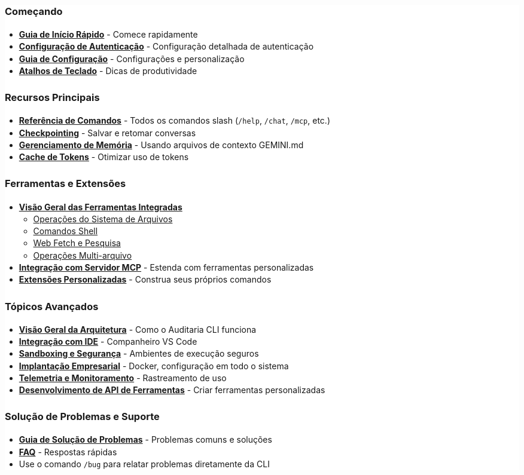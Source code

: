 ### Começando

- [**Guia de Início Rápido**](./docs/cli/index.md) - Comece rapidamente
- [**Configuração de Autenticação**](./docs/cli/authentication.md) -
  Configuração detalhada de autenticação
- [**Guia de Configuração**](./docs/cli/configuration.md) - Configurações e
  personalização
- [**Atalhos de Teclado**](./docs/keyboard-shortcuts.md) - Dicas de
  produtividade

### Recursos Principais

- [**Referência de Comandos**](./docs/cli/commands.md) - Todos os comandos slash
  (`/help`, `/chat`, `/mcp`, etc.)
- [**Checkpointing**](./docs/checkpointing.md) - Salvar e retomar conversas
- [**Gerenciamento de Memória**](./docs/tools/memory.md) - Usando arquivos de
  contexto GEMINI.md
- [**Cache de Tokens**](./docs/cli/token-caching.md) - Otimizar uso de tokens

### Ferramentas e Extensões

- [**Visão Geral das Ferramentas Integradas**](./docs/tools/index.md)
  - [Operações do Sistema de Arquivos](./docs/tools/file-system.md)
  - [Comandos Shell](./docs/tools/shell.md)
  - [Web Fetch e Pesquisa](./docs/tools/web-fetch.md)
  - [Operações Multi-arquivo](./docs/tools/multi-file.md)
- [**Integração com Servidor MCP**](./docs/tools/mcp-server.md) - Estenda com
  ferramentas personalizadas
- [**Extensões Personalizadas**](./docs/extension.md) - Construa seus próprios
  comandos

### Tópicos Avançados

- [**Visão Geral da Arquitetura**](./docs/architecture.md) - Como o Auditaria
  CLI funciona
- [**Integração com IDE**](./docs/extension.md) - Companheiro VS Code
- [**Sandboxing e Segurança**](./docs/sandbox.md) - Ambientes de execução
  seguros
- [**Implantação Empresarial**](./docs/deployment.md) - Docker, configuração em
  todo o sistema
- [**Telemetria e Monitoramento**](./docs/telemetry.md) - Rastreamento de uso
- [**Desenvolvimento de API de Ferramentas**](./docs/core/tools-api.md) - Criar
  ferramentas personalizadas

### Solução de Problemas e Suporte

- [**Guia de Solução de Problemas**](./docs/troubleshooting.md) - Problemas
  comuns e soluções
- [**FAQ**](./docs/troubleshooting.md#frequently-asked-questions) - Respostas
  rápidas
- Use o comando `/bug` para relatar problemas diretamente da CLI
